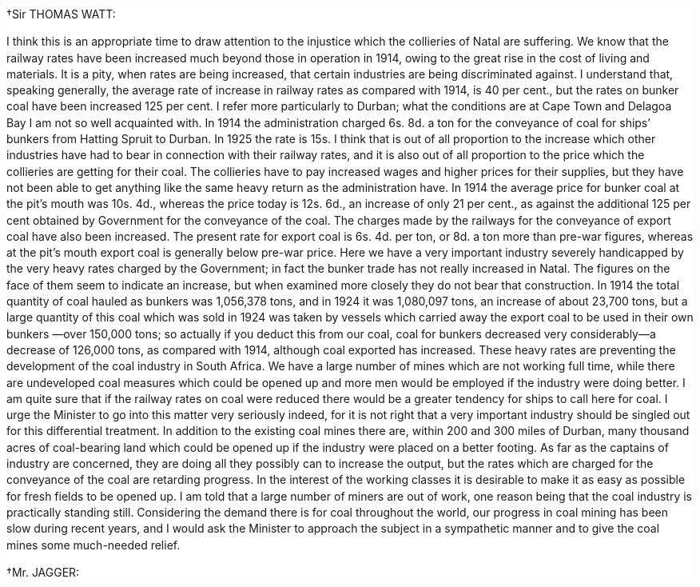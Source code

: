 <speech by="#thomas_watt">

<from>&#x2020;Sir <person refersTo="hansard_za">THOMAS WATT</person>:</from>

<p>I think this is an appropriate time to draw attention to the injustice which the collieries of Natal are suffering. We know that the railway rates have been increased much beyond those in operation in 1914, owing to the great rise in the cost of living and materials. It is a pity, when rates are being increased, that certain industries are being discriminated against. I understand that, speaking generally, the average rate of increase in railway rates as compared with 1914, is 40 per cent., but the rates on bunker coal have been increased 125 per cent. I refer more particularly to Durban; what the conditions are at Cape Town and Delagoa Bay I am not so well acquainted with. In 1914 the administration charged 6s. 8d. a ton for the conveyance of coal for ships&#x2019; bunkers from Hatting Spruit to Durban. In 1925 the rate is 15s. I think that is out of all proportion to the increase which other industries have had to bear in connection with their railway rates, and it is also out of all proportion to the price which the collieries are getting for their coal. The collieries have to pay increased wages and higher prices for their supplies, but they have not been able to get anything like the same heavy return as the administration have. In 1914 the average price for bunker coal at the pit&#x2019;s mouth was 10s. 4d., whereas the price today is 12s. 6d., an increase of only 21 per cent., as against the additional 125 per cent obtained by Government for the conveyance <span class="col_1327-1328" refersTo="page_0744"/>of the coal. The charges made by the railways for the conveyance of export coal have also been increased. The present rate for export coal is 6s. 4d. per ton, or 8d. a ton more than pre-war figures, whereas at the pit&#x2019;s mouth export coal is generally below pre-war price. Here we have a very important industry severely handicapped by the very heavy rates charged by the Government; in fact the bunker trade has not really increased in Natal. The figures on the face of them seem to indicate an increase, but when examined more closely they do not bear that construction. In 1914 the total quantity of coal hauled as bunkers was 1,056,378 tons, and in 1924 it was 1,080,097 tons, an increase of about 23,700 tons, but a large quantity of this coal which was sold in 1924 was taken by vessels which carried away the export coal to be used in their own bunkers &#x2014;over 150,000 tons; so actually if you deduct this from our coal, coal for bunkers decreased very considerably&#x2014;a decrease of 126,000 tons, as compared with 1914, although coal exported has increased. These heavy rates are preventing the development of the coal industry in South Africa. We have a large number of mines which are not working full time, while there are undeveloped coal measures which could be opened up and more men would be employed if the industry were doing better. I am quite sure that if the railway rates on coal were reduced there would be a greater tendency for ships to call here for coal. I urge the Minister to go into this matter very seriously indeed, for it is not right that a very important industry should be singled out for this differential treatment. In addition to the existing coal mines there are, within 200 and 300 miles of Durban, many thousand acres of coal-bearing land which could be opened up if the industry were placed on a better footing. As far as the captains of industry are concerned, they are doing all they possibly can to increase the output, but the rates which are charged for the conveyance of the coal are retarding progress. In the interest of the working classes it is desirable to make it as easy as possible for fresh fields to be opened up. I am told that a large number of miners are out of work, one reason being that the coal industry is practically standing still. Considering the demand there is for coal throughout the world, our progress in coal mining has been slow during recent years, and I would ask the Minister to approach the subject in a sympathetic manner and to give the coal mines some much-needed relief.</p>

</speech>

<speech by="#jagger">

<from>&#x2020;Mr. <person refersTo="hansard_za">JAGGER</person>:</from>
